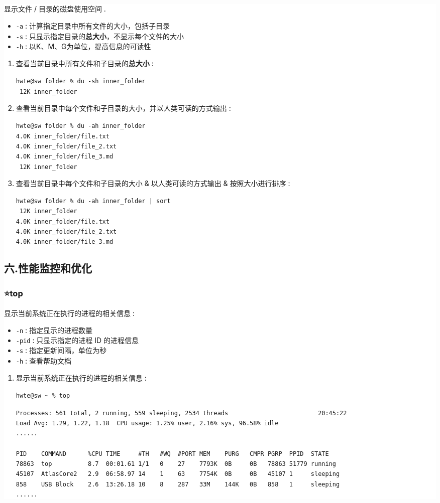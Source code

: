 显示文件 / 目录的磁盘使用空间 .

* `-a` : 计算指定目录中所有文件的大小，包括子目录
* `-s` : 只显示指定目录的**总大小**，不显示每个文件的大小
* `-h` : 以K、M、G为单位，提高信息的可读性

1. 查看当前目录中所有文件和子目录的**总大小** : 

   ```shell
   hwte@sw folder % du -sh inner_folder 
    12K	inner_folder
   ```

2. 查看当前目录中每个文件和子目录的大小，并以人类可读的方式输出 : 

   ```shell
   hwte@sw folder % du -ah inner_folder 
   4.0K	inner_folder/file.txt
   4.0K	inner_folder/file_2.txt
   4.0K	inner_folder/file_3.md
    12K	inner_folder
   ```

3. 查看当前目录中每个文件和子目录的大小 & 以人类可读的方式输出 & 按照大小进行排序 : 

   ```shell
   hwte@sw folder % du -ah inner_folder | sort   
    12K	inner_folder
   4.0K	inner_folder/file.txt
   4.0K	inner_folder/file_2.txt
   4.0K	inner_folder/file_3.md
   ```

   

## 六.性能监控和优化

### ⭐️top

显示当前系统正在执行的进程的相关信息 : 

* `-n` : 指定显示的进程数量
* `-pid` : 只显示指定的进程 ID 的进程信息
* `-s` : 指定更新间隔，单位为秒
* `-h` : 查看帮助文档

1. 显示当前系统正在执行的进程的相关信息 : 

   ```shell
   hwte@sw ~ % top
   ```

   ```shell
   Processes: 561 total, 2 running, 559 sleeping, 2534 threads                         20:45:22
   Load Avg: 1.29, 1.22, 1.18  CPU usage: 1.25% user, 2.16% sys, 96.58% idle
   ......
   
   PID    COMMAND      %CPU TIME     #TH   #WQ  #PORT MEM    PURG   CMPR PGRP  PPID  STATE
   78863  top          8.7  00:01.61 1/1   0    27    7793K  0B     0B   78863 51779 running
   45107  AtlasCore2   2.9  06:58.97 14    1    63    7754K  0B     0B   45107 1     sleeping
   858    USB Block    2.6  13:26.18 10    8    287   33M    144K   0B   858   1     sleeping
   ......
   ```
